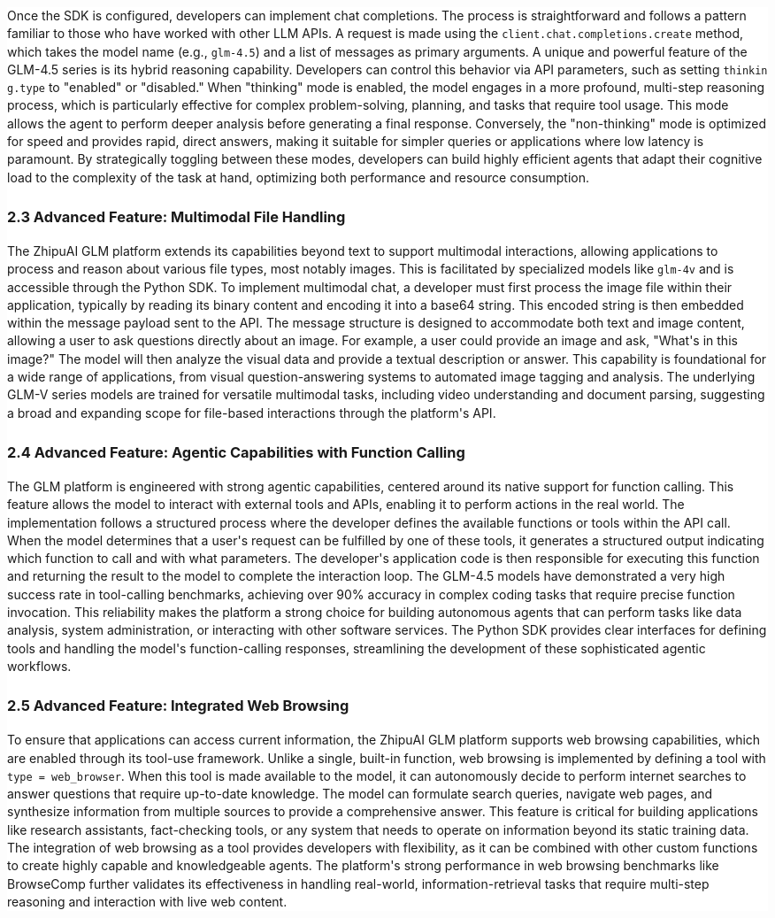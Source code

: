 Once the SDK is configured, developers can implement chat completions. The process is straightforward and follows a pattern familiar to those who have worked with other LLM APIs. A request is made using the `client.chat.completions.create` method, which takes the model name (e.g., `glm-4.5`) and a list of messages as primary arguments. A unique and powerful feature of the GLM-4.5 series is its hybrid reasoning capability. Developers can control this behavior via API parameters, such as setting `thinking.type` to "enabled" or "disabled." When "thinking" mode is enabled, the model engages in a more profound, multi-step reasoning process, which is particularly effective for complex problem-solving, planning, and tasks that require tool usage. This mode allows the agent to perform deeper analysis before generating a final response. Conversely, the "non-thinking" mode is optimized for speed and provides rapid, direct answers, making it suitable for simpler queries or applications where low latency is paramount. By strategically toggling between these modes, developers can build highly efficient agents that adapt their cognitive load to the complexity of the task at hand, optimizing both performance and resource consumption.

### 2.3 Advanced Feature: Multimodal File Handling

The ZhipuAI GLM platform extends its capabilities beyond text to support multimodal interactions, allowing applications to process and reason about various file types, most notably images. This is facilitated by specialized models like `glm-4v` and is accessible through the Python SDK. To implement multimodal chat, a developer must first process the image file within their application, typically by reading its binary content and encoding it into a base64 string. This encoded string is then embedded within the message payload sent to the API. The message structure is designed to accommodate both text and image content, allowing a user to ask questions directly about an image. For example, a user could provide an image and ask, "What's in this image?" The model will then analyze the visual data and provide a textual description or answer. This capability is foundational for a wide range of applications, from visual question-answering systems to automated image tagging and analysis. The underlying GLM-V series models are trained for versatile multimodal tasks, including video understanding and document parsing, suggesting a broad and expanding scope for file-based interactions through the platform's API.

### 2.4 Advanced Feature: Agentic Capabilities with Function Calling

The GLM platform is engineered with strong agentic capabilities, centered around its native support for function calling. This feature allows the model to interact with external tools and APIs, enabling it to perform actions in the real world. The implementation follows a structured process where the developer defines the available functions or tools within the API call. When the model determines that a user's request can be fulfilled by one of these tools, it generates a structured output indicating which function to call and with what parameters. The developer's application code is then responsible for executing this function and returning the result to the model to complete the interaction loop. The GLM-4.5 models have demonstrated a very high success rate in tool-calling benchmarks, achieving over 90% accuracy in complex coding tasks that require precise function invocation. This reliability makes the platform a strong choice for building autonomous agents that can perform tasks like data analysis, system administration, or interacting with other software services. The Python SDK provides clear interfaces for defining tools and handling the model's function-calling responses, streamlining the development of these sophisticated agentic workflows.

### 2.5 Advanced Feature: Integrated Web Browsing

To ensure that applications can access current information, the ZhipuAI GLM platform supports web browsing capabilities, which are enabled through its tool-use framework. Unlike a single, built-in function, web browsing is implemented by defining a tool with `type = web_browser`. When this tool is made available to the model, it can autonomously decide to perform internet searches to answer questions that require up-to-date knowledge. The model can formulate search queries, navigate web pages, and synthesize information from multiple sources to provide a comprehensive answer. This feature is critical for building applications like research assistants, fact-checking tools, or any system that needs to operate on information beyond its static training data. The integration of web browsing as a tool provides developers with flexibility, as it can be combined with other custom functions to create highly capable and knowledgeable agents. The platform's strong performance in web browsing benchmarks like BrowseComp further validates its effectiveness in handling real-world, information-retrieval tasks that require multi-step reasoning and interaction with live web content.
